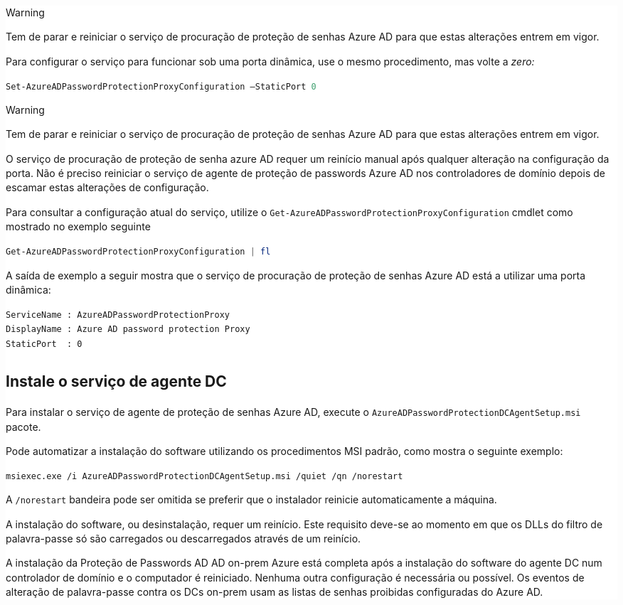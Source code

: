 > [!WARNING]
> Tem de parar e reiniciar o serviço de procuração de proteção de senhas Azure AD para que estas alterações entrem em vigor.

Para configurar o serviço para funcionar sob uma porta dinâmica, use o mesmo procedimento, mas volte a *zero:*

```powershell
Set-AzureADPasswordProtectionProxyConfiguration –StaticPort 0
```

> [!WARNING]
> Tem de parar e reiniciar o serviço de procuração de proteção de senhas Azure AD para que estas alterações entrem em vigor.

O serviço de procuração de proteção de senha azure AD requer um reinício manual após qualquer alteração na configuração da porta. Não é preciso reiniciar o serviço de agente de proteção de passwords Azure AD nos controladores de domínio depois de escamar estas alterações de configuração.

Para consultar a configuração atual do serviço, utilize o `Get-AzureADPasswordProtectionProxyConfiguration` cmdlet como mostrado no exemplo seguinte

```powershell
Get-AzureADPasswordProtectionProxyConfiguration | fl
```

A saída de exemplo a seguir mostra que o serviço de procuração de proteção de senhas Azure AD está a utilizar uma porta dinâmica:

```output
ServiceName : AzureADPasswordProtectionProxy
DisplayName : Azure AD password protection Proxy
StaticPort  : 0
```

## <a name="install-the-dc-agent-service"></a>Instale o serviço de agente DC

Para instalar o serviço de agente de proteção de senhas Azure AD, execute o `AzureADPasswordProtectionDCAgentSetup.msi` pacote.

Pode automatizar a instalação do software utilizando os procedimentos MSI padrão, como mostra o seguinte exemplo:

```console
msiexec.exe /i AzureADPasswordProtectionDCAgentSetup.msi /quiet /qn /norestart
```

A `/norestart` bandeira pode ser omitida se preferir que o instalador reinicie automaticamente a máquina.

A instalação do software, ou desinstalação, requer um reinício. Este requisito deve-se ao momento em que os DLLs do filtro de palavra-passe só são carregados ou descarregados através de um reinício.

A instalação da Proteção de Passwords AD AD on-prem Azure está completa após a instalação do software do agente DC num controlador de domínio e o computador é reiniciado. Nenhuma outra configuração é necessária ou possível. Os eventos de alteração de palavra-passe contra os DCs on-prem usam as listas de senhas proibidas configuradas do Azure AD.
